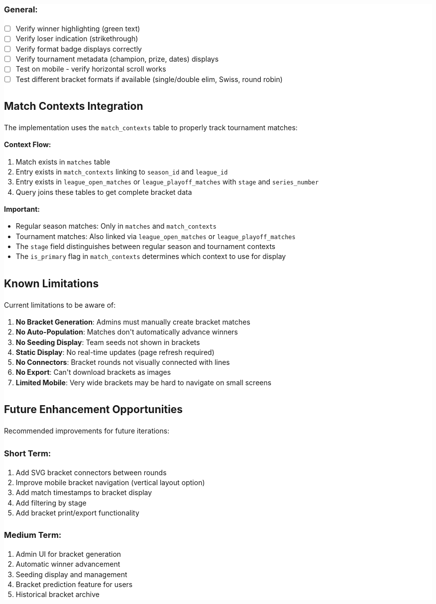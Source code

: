 ### General:
- [ ] Verify winner highlighting (green text)
- [ ] Verify loser indication (strikethrough)
- [ ] Verify format badge displays correctly
- [ ] Verify tournament metadata (champion, prize, dates) displays
- [ ] Test on mobile - verify horizontal scroll works
- [ ] Test different bracket formats if available (single/double elim, Swiss, round robin)

## Match Contexts Integration

The implementation uses the `match_contexts` table to properly track tournament matches:

**Context Flow:**
1. Match exists in `matches` table
2. Entry exists in `match_contexts` linking to `season_id` and `league_id`
3. Entry exists in `league_open_matches` or `league_playoff_matches` with `stage` and `series_number`
4. Query joins these tables to get complete bracket data

**Important:**
- Regular season matches: Only in `matches` and `match_contexts`
- Tournament matches: Also linked via `league_open_matches` or `league_playoff_matches`
- The `stage` field distinguishes between regular season and tournament contexts
- The `is_primary` flag in `match_contexts` determines which context to use for display

## Known Limitations

Current limitations to be aware of:

1. **No Bracket Generation**: Admins must manually create bracket matches
2. **No Auto-Population**: Matches don't automatically advance winners
3. **No Seeding Display**: Team seeds not shown in brackets
4. **Static Display**: No real-time updates (page refresh required)
5. **No Connectors**: Bracket rounds not visually connected with lines
6. **No Export**: Can't download brackets as images
7. **Limited Mobile**: Very wide brackets may be hard to navigate on small screens

## Future Enhancement Opportunities

Recommended improvements for future iterations:

### Short Term:
1. Add SVG bracket connectors between rounds
2. Improve mobile bracket navigation (vertical layout option)
3. Add match timestamps to bracket display
4. Add filtering by stage
5. Add bracket print/export functionality

### Medium Term:
1. Admin UI for bracket generation
2. Automatic winner advancement
3. Seeding display and management
4. Bracket prediction feature for users
5. Historical bracket archive
